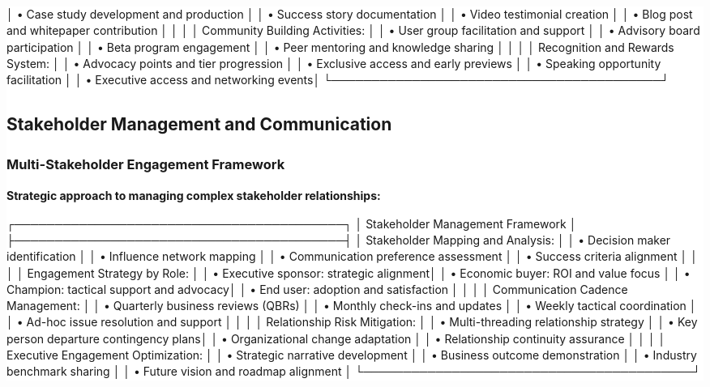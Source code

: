 │ • Case study development and production │
│ • Success story documentation          │
│ • Video testimonial creation           │
│ • Blog post and whitepaper contribution │
│                                         │
│ Community Building Activities:          │
│ • User group facilitation and support   │
│ • Advisory board participation         │
│ • Beta program engagement              │
│ • Peer mentoring and knowledge sharing  │
│                                         │
│ Recognition and Rewards System:         │
│ • Advocacy points and tier progression  │
│ • Exclusive access and early previews   │
│ • Speaking opportunity facilitation     │
│ • Executive access and networking events│
└─────────────────────────────────────────┘

## Stakeholder Management and Communication

### Multi-Stakeholder Engagement Framework
**Strategic approach to managing complex stakeholder relationships:**

┌─────────────────────────────────────────┐
│ Stakeholder Management Framework        │
├─────────────────────────────────────────┤
│ Stakeholder Mapping and Analysis:       │
│ • Decision maker identification         │
│ • Influence network mapping            │
│ • Communication preference assessment   │
│ • Success criteria alignment           │
│                                         │
│ Engagement Strategy by Role:            │
│ • Executive sponsor: strategic alignment│
│ • Economic buyer: ROI and value focus   │
│ • Champion: tactical support and advocacy│
│ • End user: adoption and satisfaction   │
│                                         │
│ Communication Cadence Management:       │
│ • Quarterly business reviews (QBRs)     │
│ • Monthly check-ins and updates         │
│ • Weekly tactical coordination         │
│ • Ad-hoc issue resolution and support   │
│                                         │
│ Relationship Risk Mitigation:           │
│ • Multi-threading relationship strategy │
│ • Key person departure contingency plans│
│ • Organizational change adaptation      │
│ • Relationship continuity assurance     │
│                                         │
│ Executive Engagement Optimization:      │
│ • Strategic narrative development       │
│ • Business outcome demonstration        │
│ • Industry benchmark sharing           │
│ • Future vision and roadmap alignment   │
└─────────────────────────────────────────┘
